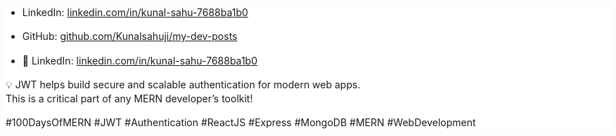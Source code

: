 - LinkedIn: [linkedin.com/in/kunal-sahu-7688ba1b0](https://www.linkedin.com/in/kunal-sahu-7688ba1b0)
    
- GitHub: [github.com/Kunalsahuji/my-dev-posts](https://github.com/Kunalsahuji/my-dev-posts)
    
- 🔗 LinkedIn: [linkedin.com/in/kunal-sahu-7688ba1b0](https://www.linkedin.com/in/kunal-sahu-7688ba1b0)

💡 JWT helps build secure and scalable authentication for modern web apps.  
This is a critical part of any MERN developer’s toolkit!

#100DaysOfMERN #JWT #Authentication #ReactJS #Express #MongoDB #MERN #WebDevelopment

